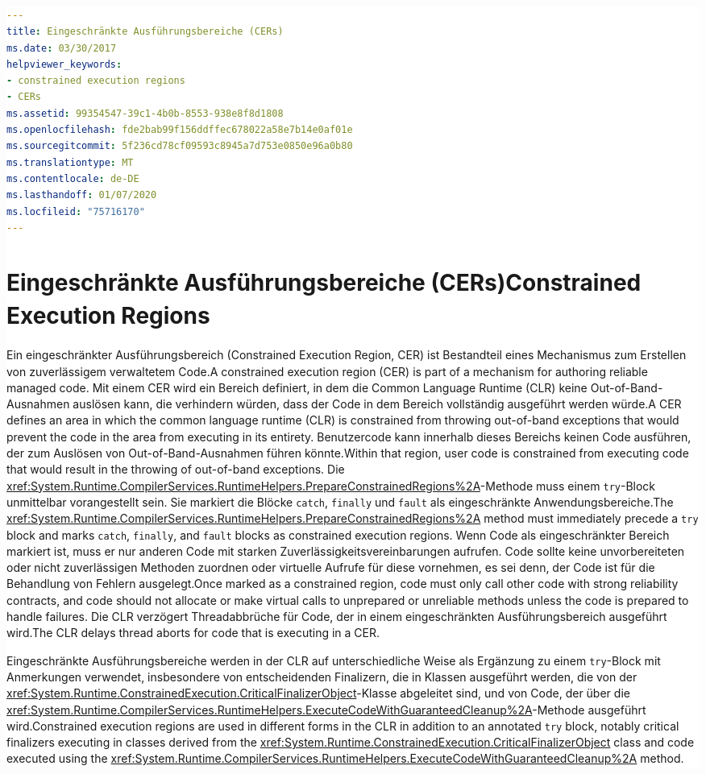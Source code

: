 ```yaml
---
title: Eingeschränkte Ausführungsbereiche (CERs)
ms.date: 03/30/2017
helpviewer_keywords:
- constrained execution regions
- CERs
ms.assetid: 99354547-39c1-4b0b-8553-938e8f8d1808
ms.openlocfilehash: fde2bab99f156ddffec678022a58e7b14e0af01e
ms.sourcegitcommit: 5f236cd78cf09593c8945a7d753e0850e96a0b80
ms.translationtype: MT
ms.contentlocale: de-DE
ms.lasthandoff: 01/07/2020
ms.locfileid: "75716170"
---
```

# <a name="constrained-execution-regions"></a><span data-ttu-id="7fe37-102">Eingeschränkte Ausführungsbereiche (CERs)</span><span class="sxs-lookup"><span data-stu-id="7fe37-102">Constrained Execution Regions</span></span>
<span data-ttu-id="7fe37-103">Ein eingeschränkter Ausführungsbereich (Constrained Execution Region, CER) ist Bestandteil eines Mechanismus zum Erstellen von zuverlässigem verwaltetem Code.</span><span class="sxs-lookup"><span data-stu-id="7fe37-103">A constrained execution region (CER) is part of a mechanism for authoring reliable managed code.</span></span> <span data-ttu-id="7fe37-104">Mit einem CER wird ein Bereich definiert, in dem die Common Language Runtime (CLR) keine Out-of-Band-Ausnahmen auslösen kann, die verhindern würden, dass der Code in dem Bereich vollständig ausgeführt werden würde.</span><span class="sxs-lookup"><span data-stu-id="7fe37-104">A CER defines an area in which the common language runtime (CLR) is constrained from throwing out-of-band exceptions that would prevent the code in the area from executing in its entirety.</span></span> <span data-ttu-id="7fe37-105">Benutzercode kann innerhalb dieses Bereichs keinen Code ausführen, der zum Auslösen von Out-of-Band-Ausnahmen führen könnte.</span><span class="sxs-lookup"><span data-stu-id="7fe37-105">Within that region, user code is constrained from executing code that would result in the throwing of out-of-band exceptions.</span></span> <span data-ttu-id="7fe37-106">Die <xref:System.Runtime.CompilerServices.RuntimeHelpers.PrepareConstrainedRegions%2A>-Methode muss einem `try`-Block unmittelbar vorangestellt sein. Sie markiert die Blöcke `catch`, `finally` und `fault` als eingeschränkte Anwendungsbereiche.</span><span class="sxs-lookup"><span data-stu-id="7fe37-106">The <xref:System.Runtime.CompilerServices.RuntimeHelpers.PrepareConstrainedRegions%2A> method must immediately precede a `try` block and marks `catch`, `finally`, and `fault` blocks as constrained execution regions.</span></span> <span data-ttu-id="7fe37-107">Wenn Code als eingeschränkter Bereich markiert ist, muss er nur anderen Code mit starken Zuverlässigkeitsvereinbarungen aufrufen. Code sollte keine unvorbereiteten oder nicht zuverlässigen Methoden zuordnen oder virtuelle Aufrufe für diese vornehmen, es sei denn, der Code ist für die Behandlung von Fehlern ausgelegt.</span><span class="sxs-lookup"><span data-stu-id="7fe37-107">Once marked as a constrained region, code must only call other code with strong reliability contracts, and code should not allocate or make virtual calls to unprepared or unreliable methods unless the code is prepared to handle failures.</span></span> <span data-ttu-id="7fe37-108">Die CLR verzögert Threadabbrüche für Code, der in einem eingeschränkten Ausführungsbereich ausgeführt wird.</span><span class="sxs-lookup"><span data-stu-id="7fe37-108">The CLR delays thread aborts for code that is executing in a CER.</span></span>  
  
 <span data-ttu-id="7fe37-109">Eingeschränkte Ausführungsbereiche werden in der CLR auf unterschiedliche Weise als Ergänzung zu einem `try`-Block mit Anmerkungen verwendet, insbesondere von entscheidenden Finalizern, die in Klassen ausgeführt werden, die von der <xref:System.Runtime.ConstrainedExecution.CriticalFinalizerObject>-Klasse abgeleitet sind, und von Code, der über die <xref:System.Runtime.CompilerServices.RuntimeHelpers.ExecuteCodeWithGuaranteedCleanup%2A>-Methode ausgeführt wird.</span><span class="sxs-lookup"><span data-stu-id="7fe37-109">Constrained execution regions are used in different forms in the CLR in addition to an annotated `try` block, notably critical finalizers executing in classes derived from the <xref:System.Runtime.ConstrainedExecution.CriticalFinalizerObject> class and code executed using the <xref:System.Runtime.CompilerServices.RuntimeHelpers.ExecuteCodeWithGuaranteedCleanup%2A> method.</span></span>  
  